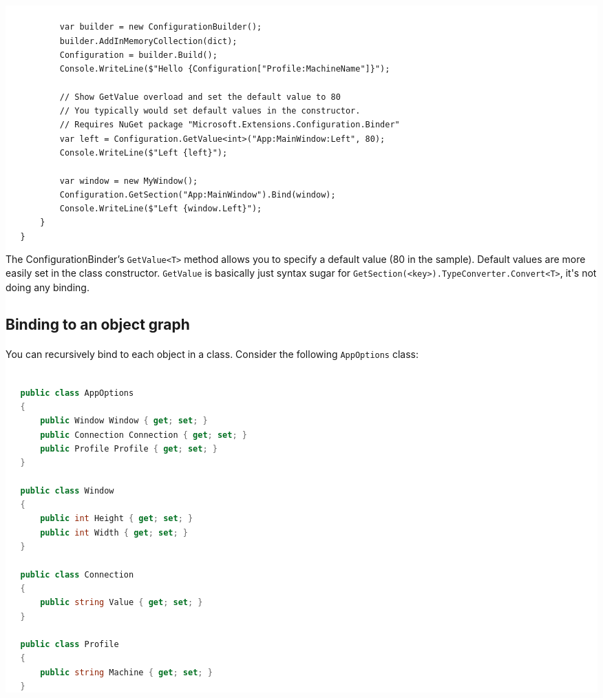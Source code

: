 ````none

           var builder = new ConfigurationBuilder();
           builder.AddInMemoryCollection(dict);
           Configuration = builder.Build();
           Console.WriteLine($"Hello {Configuration["Profile:MachineName"]}");

           // Show GetValue overload and set the default value to 80
           // You typically would set default values in the constructor.
           // Requires NuGet package "Microsoft.Extensions.Configuration.Binder"
           var left = Configuration.GetValue<int>("App:MainWindow:Left", 80);
           Console.WriteLine($"Left {left}");

           var window = new MyWindow();
           Configuration.GetSection("App:MainWindow").Bind(window);
           Console.WriteLine($"Left {window.Left}");
       }
   }
   ````

The ConfigurationBinder’s `GetValue<T>`  method allows you to specify a default value (80 in the sample). Default values are more easily set in the class constructor. `GetValue` is basically just syntax sugar for `GetSection(<key>).TypeConverter.Convert<T>`, it's not doing any binding.

  ## Binding to an object graph

You can recursively bind to each object in a class. Consider the following `AppOptions` class:



````c#

   public class AppOptions
   {
       public Window Window { get; set; }
       public Connection Connection { get; set; }
       public Profile Profile { get; set; }
   }

   public class Window
   {
       public int Height { get; set; }
       public int Width { get; set; }
   }

   public class Connection
   {
       public string Value { get; set; }
   }

   public class Profile
   {
       public string Machine { get; set; }
   }

   ````
